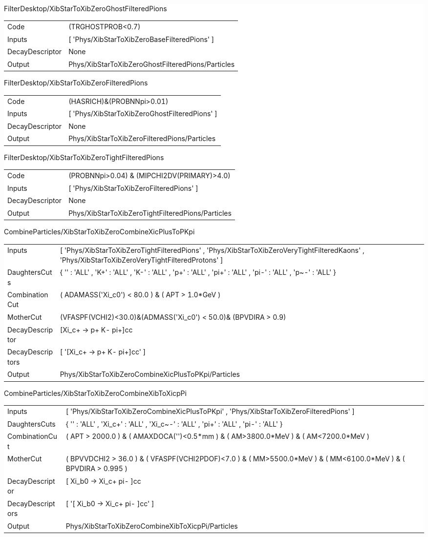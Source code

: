 FilterDesktop/XibStarToXibZeroGhostFilteredPions

|                 |                                                   |
|-----------------|---------------------------------------------------|
| Code            | (TRGHOSTPROB\<0.7)                                |
| Inputs          | [ 'Phys/XibStarToXibZeroBaseFilteredPions' ]    |
| DecayDescriptor | None                                              |
| Output          | Phys/XibStarToXibZeroGhostFilteredPions/Particles |

FilterDesktop/XibStarToXibZeroFilteredPions

|                 |                                                 |
|-----------------|-------------------------------------------------|
| Code            | (HASRICH)&(PROBNNpi\>0.01)                      |
| Inputs          | [ 'Phys/XibStarToXibZeroGhostFilteredPions' ] |
| DecayDescriptor | None                                            |
| Output          | Phys/XibStarToXibZeroFilteredPions/Particles    |

FilterDesktop/XibStarToXibZeroTightFilteredPions

|                 |                                                   |
|-----------------|---------------------------------------------------|
| Code            | (PROBNNpi\>0.04) & (MIPCHI2DV(PRIMARY)\>4.0)      |
| Inputs          | [ 'Phys/XibStarToXibZeroFilteredPions' ]        |
| DecayDescriptor | None                                              |
| Output          | Phys/XibStarToXibZeroTightFilteredPions/Particles |

CombineParticles/XibStarToXibZeroCombineXicPlusToPKpi

|                  |                                                                                                                                                   |
|------------------|---------------------------------------------------------------------------------------------------------------------------------------------------|
| Inputs           | [ 'Phys/XibStarToXibZeroTightFilteredPions' , 'Phys/XibStarToXibZeroVeryTightFilteredKaons' , 'Phys/XibStarToXibZeroVeryTightFilteredProtons' ] |
| DaughtersCuts    | { '' : 'ALL' , 'K+' : 'ALL' , 'K-' : 'ALL' , 'p+' : 'ALL' , 'pi+' : 'ALL' , 'pi-' : 'ALL' , 'p~-' : 'ALL' }                                       |
| CombinationCut   | ( ADAMASS('Xi_c0') \< 80.0 ) & ( APT \> 1.0\*GeV )                                                                                                |
| MotherCut        | (VFASPF(VCHI2)\<30.0)&(ADMASS('Xi_c0') \< 50.0)& (BPVDIRA \> 0.9)                                                                                 |
| DecayDescriptor  | [Xi_c+ -\> p+ K- pi+]cc                                                                                                                         |
| DecayDescriptors | [ '[Xi_c+ -\> p+ K- pi+]cc' ]                                                                                                                 |
| Output           | Phys/XibStarToXibZeroCombineXicPlusToPKpi/Particles                                                                                               |

CombineParticles/XibStarToXibZeroCombineXibToXicpPi

|                  |                                                                                                                       |
|------------------|-----------------------------------------------------------------------------------------------------------------------|
| Inputs           | [ 'Phys/XibStarToXibZeroCombineXicPlusToPKpi' , 'Phys/XibStarToXibZeroFilteredPions' ]                              |
| DaughtersCuts    | { '' : 'ALL' , 'Xi_c+' : 'ALL' , 'Xi_c~-' : 'ALL' , 'pi+' : 'ALL' , 'pi-' : 'ALL' }                                   |
| CombinationCut   | ( APT \> 2000.0 ) & ( AMAXDOCA('')\<0.5\*mm ) & ( AM\>3800.0\*MeV ) & ( AM\<7200.0\*MeV )                             |
| MotherCut        | ( BPVVDCHI2 \> 36.0 ) & ( VFASPF(VCHI2PDOF)\<7.0 ) & ( MM\>5500.0\*MeV ) & ( MM\<6100.0\*MeV ) & ( BPVDIRA \> 0.995 ) |
| DecayDescriptor  | [ Xi_b0 -\> Xi_c+ pi- ]cc                                                                                           |
| DecayDescriptors | [ '[ Xi_b0 -\> Xi_c+ pi- ]cc' ]                                                                                   |
| Output           | Phys/XibStarToXibZeroCombineXibToXicpPi/Particles                                                                     |